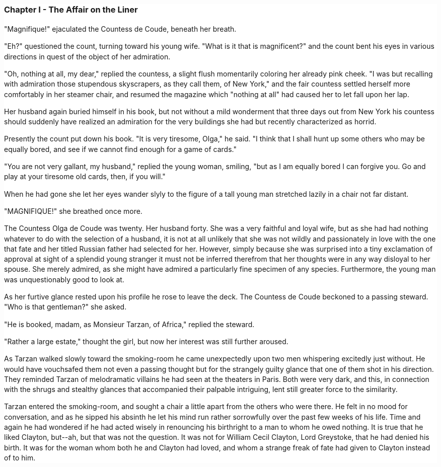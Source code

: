 
###  Chapter I - The Affair on the Liner 

"Magnifique!" ejaculated the Countess de Coude, beneath her breath. 

"Eh?" questioned the count, turning toward his young wife. "What is it that is magnificent?" and the count bent his eyes in various directions in quest of the object of her admiration. 

"Oh, nothing at all, my dear," replied the countess, a slight flush momentarily coloring her already pink cheek. "I was but recalling with admiration those stupendous skyscrapers, as they call them, of New York," and the fair countess settled herself more comfortably in her steamer chair, and resumed the magazine which "nothing at all" had caused her to let fall upon her lap. 

Her husband again buried himself in his book, but not without a mild wonderment that three days out from New York his countess should suddenly have realized an admiration for the very buildings she had but recently characterized as horrid. 

Presently the count put down his book. "It is very tiresome, Olga," he said. "I think that I shall hunt up some others who may be equally bored, and see if we cannot find enough for a game of cards." 

"You are not very gallant, my husband," replied the young woman, smiling, "but as I am equally bored I can forgive you. Go and play at your tiresome old cards, then, if you will." 

When he had gone she let her eyes wander slyly to the figure of a tall young man stretched lazily in a chair not far distant. 

"MAGNIFIQUE!" she breathed once more. 

The Countess Olga de Coude was twenty. Her husband forty. She was a very faithful and loyal wife, but as she had had nothing whatever to do with the selection of a husband, it is not at all unlikely that she was not wildly and passionately in love with the one that fate and her titled Russian father had selected for her. However, simply because she was surprised into a tiny exclamation of approval at sight of a splendid young stranger it must not be inferred therefrom that her thoughts were in any way disloyal to her spouse. She merely admired, as she might have admired a particularly fine specimen of any species. Furthermore, the young man was unquestionably good to look at. 

As her furtive glance rested upon his profile he rose to leave the deck. The Countess de Coude beckoned to a passing steward. "Who is that gentleman?" she asked. 

"He is booked, madam, as Monsieur Tarzan, of Africa," replied the steward. 

"Rather a large estate," thought the girl, but now her interest was still further aroused. 

As Tarzan walked slowly toward the smoking-room he came unexpectedly upon two men whispering excitedly just without. He would have vouchsafed them not even a passing thought but for the strangely guilty glance that one of them shot in his direction. They reminded Tarzan of melodramatic villains he had seen at the theaters in Paris. Both were very dark, and this, in connection with the shrugs and stealthy glances that accompanied their palpable intriguing, lent still greater force to the similarity. 

Tarzan entered the smoking-room, and sought a chair a little apart from the others who were there. He felt in no mood for conversation, and as he sipped his absinth he let his mind run rather sorrowfully over the past few weeks of his life. Time and again he had wondered if he had acted wisely in renouncing his birthright to a man to whom he owed nothing. It is true that he liked Clayton, but--ah, but that was not the question. It was not for William Cecil Clayton, Lord Greystoke, that he had denied his birth. It was for the woman whom both he and Clayton had loved, and whom a strange freak of fate had given to Clayton instead of to him. 
